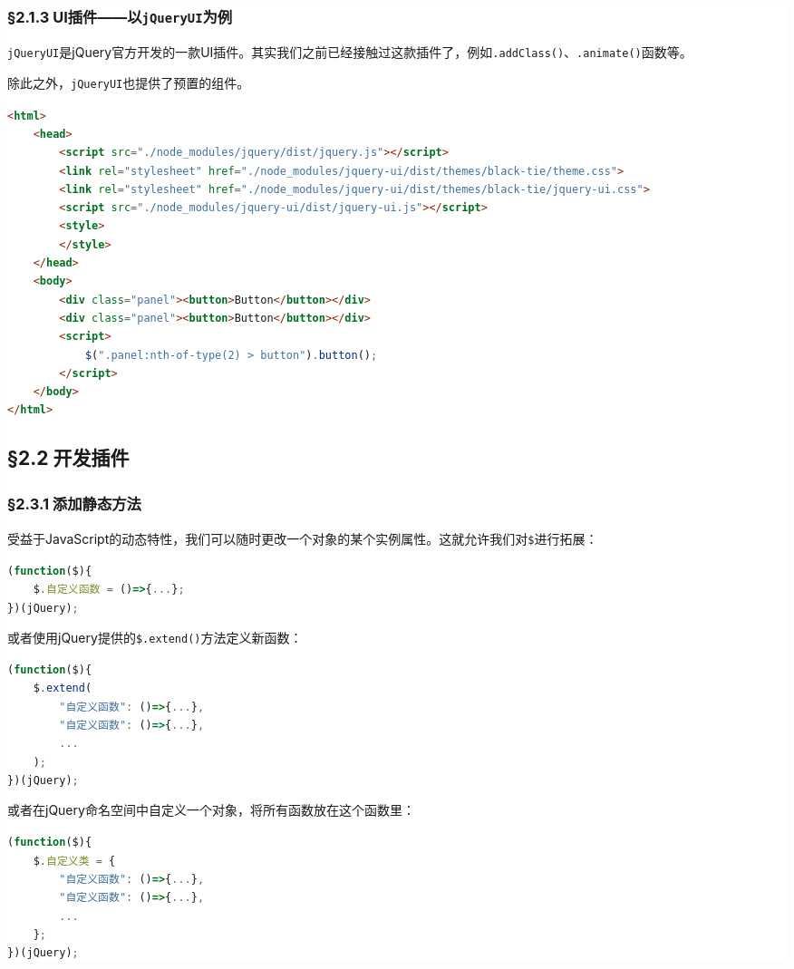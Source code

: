 ### §2.1.3 UI插件——以`jQueryUI`为例

`jQueryUI`是jQuery官方开发的一款UI插件。其实我们之前已经接触过这款插件了，例如`.addClass()`、`.animate()`函数等。

除此之外，`jQueryUI`也提供了预置的组件。

```html
<html>
    <head>
        <script src="./node_modules/jquery/dist/jquery.js"></script>
        <link rel="stylesheet" href="./node_modules/jquery-ui/dist/themes/black-tie/theme.css">
        <link rel="stylesheet" href="./node_modules/jquery-ui/dist/themes/black-tie/jquery-ui.css">
        <script src="./node_modules/jquery-ui/dist/jquery-ui.js"></script>
        <style>
        </style>
    </head>
    <body>
        <div class="panel"><button>Button</button></div>
        <div class="panel"><button>Button</button></div>
        <script>
            $(".panel:nth-of-type(2) > button").button();
        </script>
    </body>
</html>
```

## §2.2 开发插件

### §2.3.1 添加静态方法

受益于JavaScript的动态特性，我们可以随时更改一个对象的某个实例属性。这就允许我们对`$`进行拓展：

```javascript
(function($){
    $.自定义函数 = ()=>{...};
})(jQuery);
```

或者使用jQuery提供的`$.extend()`方法定义新函数：

```javascript
(function($){
    $.extend(
    	"自定义函数": ()=>{...},
    	"自定义函数": ()=>{...},
    	...
    );
})(jQuery);
```

或者在jQuery命名空间中自定义一个对象，将所有函数放在这个函数里：

```javascript
(function($){
    $.自定义类 = {
    	"自定义函数": ()=>{...},
    	"自定义函数": ()=>{...},
    	...
    };
})(jQuery);
```
